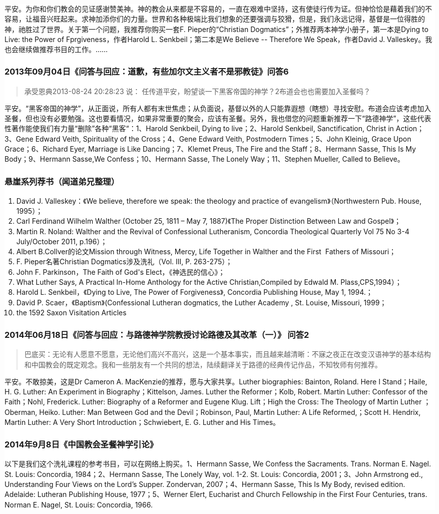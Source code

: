 平安。为你和你们教会的见证感谢赞美神。神的教会从来都是不容易的，一直在艰难中坚持，这有使徒行传为证。但神恰恰是藉着我们的不容易，让福音兴旺起来。求神加添你们的力量。世界和各种极端比我们想象的还要强调与狡猾，但是，我们永远记得，基督是一位得胜的神，祂胜过了世界。关于第一个问题，我推荐你购买一套F. Pieper的“Christian Dogmatics”；外推荐两本神学小册子，第一本是Dying to Live: the Power of Fprgiveness，作者Harold L. Senkbeil；第二本是We Believe -- Therefore We Speak，作者David J. Valleskey。我也会继续做推荐书目的工作。……

### 2013年09月04日《问答与回应：道歉，有些加尔文主义者不是邪教徒》问答6

>承受恩典2013-08-24 20:28:23 说： 任传道平安，盼望谈一下黑客帝国的神学？2布道会也也需要加入圣餐吗？

平安。“黑客帝国的神学”，从正面说，所有人都有末世焦虑；从负面说，基督以外的人只能靠遐想（瞎想）寻找安慰。布道会应该考虑加入圣餐，但也没有必要勉强。这也要看情况，如果非常重要的聚会，应该有圣餐。另外，我也借您的问题重新推荐一下“路德神学”，这些代表性著作能使我们有力量“删除”各种“黑客“：1、Harold Senkbeil, Dying to live；2、Harold Senkbeil, Sanctification, Christ in Action；3、Gene Edward Veith, Spirituality of the Cross；4、Gene Edward Veith, Postmodern Times；5、John Kleinig, Grace Upon Grace；6、Richard Eyer, Marriage is Like Dancing；7、Klemet Preus, The Fire and the Staff；8、Hermann Sasse, This Is My Body；9、Hermann Sasse,We Confess；10、Hermann Sasse, The Lonely Way；11、Stephen Mueller, Called to Believe。

### 悬崖系列荐书（闻道弟兄整理）

1. David J. Valleskey：《We believe, therefore we speak: the theology and practice of evangelism》（Northwestern Pub. House, 1995）；
2. Carl Ferdinand Wilhelm Walther (October 25, 1811 – May 7, 1887)《The Proper Distinction Between Law and Gospel》；
3. Martin R. Noland: Walther and the Revival of Confessional Lutheranism, Concordia Theological Quarterly Vol 75 No 3-4 July/October 2011, p.196）；
4. Albert B.Collver的论文Mission through Witness, Mercy, Life Together in Walther and the First  Fathers of Missouri；
5. F. Pieper名著Christian Dogmatics涉及洗礼（Vol. III, P. 263-275）；
6. John F. Parkinson，The Faith of God's Elect，《神选民的信心》；
7. What Luther Says, A Practical In-Home Anthology for the Active Christian,Compiled by Edwald M. Plass,CPS,1994）；
8. Harold L. Senkbeil，《Dying to Live, The Power of Forgiveness》, Concordia Publishing House, May 1, 1994.；
9. David P. Scaer，《Baptism》(Confessional Lutheran dogmatics, the Luther Academy , St. Louise, Missouri, 1999；
10. the 1592 Saxon Visitation Articles

### 2014年06月18日《问答与回应：与路德神学院教授讨论路德及其改革（一）》 问答2

>巴底买：无论有人愿意不愿意，无论他们高兴不高兴，这是一个基本事实，而且越来越清晰：不寐之夜正在改变汉语神学的基本结构和中国教会的既定观念。我和一些朋友有一个共同的想法，陆续翻译关于路德的经典传记作品，不知牧师有何推荐。

平安。不敢掠美，这是Dr Cameron A. MacKenzie的推荐，愿与大家共享。Luther biographies: Bainton, Roland. Here I Stand；Haile, H. G. Luther: An Experiment in Biography；Kittelson, James. Luther the Reformer；Kolb, Robert. Martin Luther: Confessor of the Faith；Nohl, Frederick. Luther: Biography of a Reformer and Eugene Klug. Lift；High the Cross: The Theology of Martin Luther ；Oberman, Heiko. Luther: Man Between God and the Devil；Robinson, Paul, Martin Luther: A Life Reformed,；Scott H. Hendrix, Martin Luther: A Very Short Introduction；Schwiebert, E. G. Luther and His Times。

### 2014年9月8日《中国教会圣餐神学引论》

以下是我们这个洗礼课程的参考书目，可以在网络上购买。1、Hermann Sasse, We Confess the Sacraments.  Trans. Norman E. Nagel.  St. Louis: Concordia, 1984；2、Hermann Sasse, The Lonely Way, vol. 1-2.  St. Louis: Concordia, 2001；3、John Armstrong ed., Understanding Four Views on the Lord’s Supper.  Zondervan, 2007；4、Hermann Sasse, This Is My Body, revised edition.  Adelaide: Lutheran Publishing House, 1977；5、Werner Elert, Eucharist and Church Fellowship in the First Four Centuries, trans. Norman E. Nagel,  St. Louis: Concordia, 1966.
